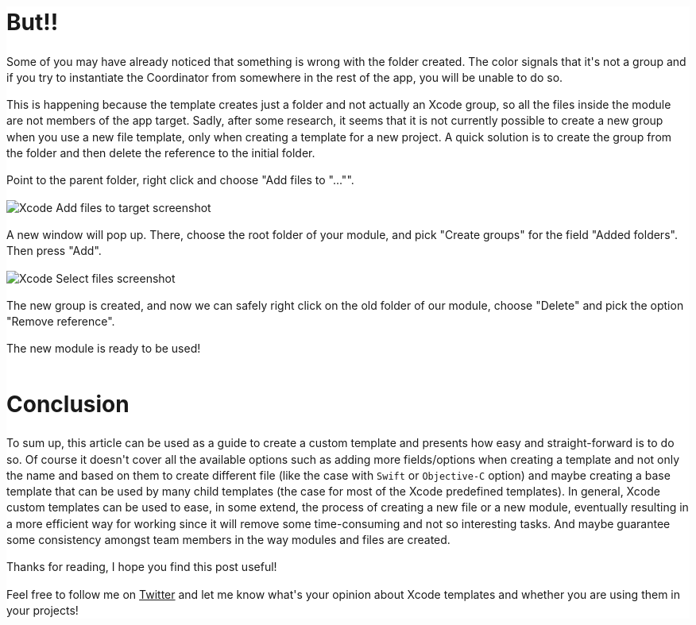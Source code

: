 # But!!

Some of you may have already noticed that something is wrong with the folder created. The color signals that it's not a group and if you try to instantiate the Coordinator from somewhere in the rest of the app, you will be unable to do so.

This is happening because the template creates just a folder and not actually an Xcode group, so all the files inside the module are not members of the app target. Sadly, after some research, it seems that it is not currently possible to create a new group when you use a new file template, only when creating a template for a new project. A quick solution is to create the group from the folder and then delete the reference to the initial folder.

Point to the parent folder, right click and choose "Add files to "..."".

![Xcode Add files to target screenshot]({{site.url}}/assets/xcode_templates/xcode_add_files.png)

A new window will pop up. There, choose the root folder of your module, and pick "Create groups" for the field "Added folders". Then press "Add".

![Xcode Select files screenshot]({{site.url}}/assets/xcode_templates/xcode_select_files.png)

The new group is created, and now we can safely right click on the old folder of our module, choose "Delete" and pick the option "Remove reference".

The new module is ready to be used!

# Conclusion

To sum up, this article can be used as a guide to create a custom template and presents how easy and straight-forward is to do so. Of course it doesn't cover all the available options such as adding more fields/options when creating a template and not only the name and based on them to create different file (like the case with `Swift` or `Objective-C` option) and maybe creating a base template that can be used by many child templates (the case for most of the Xcode predefined templates). In general, Xcode custom templates can be used to ease, in some extend, the process of creating a new file or a new module, eventually resulting in a more efficient way for working since it will remove some time-consuming and not so interesting tasks. And maybe guarantee some consistency amongst team members in the way modules and files are created.

Thanks for reading, I hope you find this post useful!

Feel free to follow me on [Twitter](https://twitter.com/diamantidis_io) and let me know what's your opinion about Xcode templates and whether you are using them in your projects!

[a gist]: https://gist.github.com/diamantidis/be9f31b35d301fa97c5f3531adde86c3